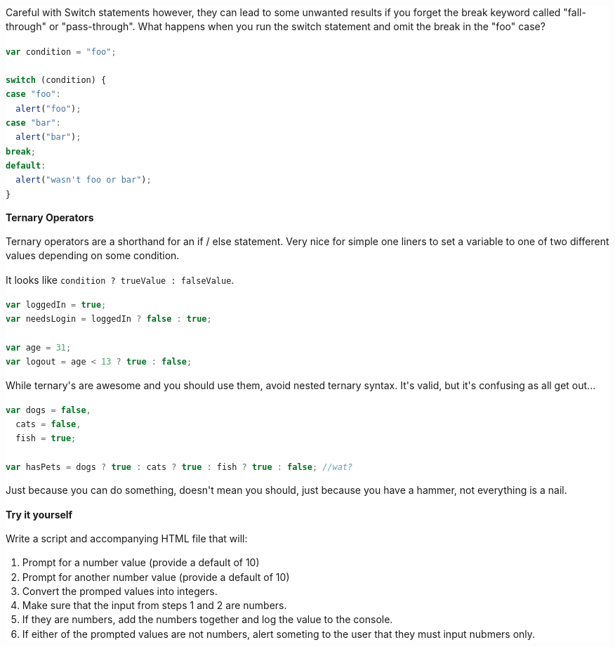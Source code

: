 Careful with Switch statements however, they can lead to some unwanted results
if you forget the break keyword called "fall-through" or "pass-through". What
happens when you run the switch statement and omit the break in the "foo" case?

```javascript
var condition = "foo";

switch (condition) {
case "foo":
  alert("foo");
case "bar":
  alert("bar");
break;
default:
  alert("wasn't foo or bar");
}
```

**Ternary Operators**

Ternary operators are a shorthand for an if / else statement.  Very nice for
simple one liners to set a variable to one of two different values depending on
some condition.

It looks like `condition ? trueValue : falseValue`.

```javascript
var loggedIn = true;
var needsLogin = loggedIn ? false : true;

var age = 31;
var logout = age < 13 ? true : false;
```

While ternary's are awesome and you should use them, avoid nested ternary
syntax.  It's valid, but it's confusing as all get out...

```javascript
var dogs = false,
  cats = false,
  fish = true;

var hasPets = dogs ? true : cats ? true : fish ? true : false; //wat?
```

Just because you can do something, doesn't mean you should, just because you
have a hammer, not everything is a nail.

**Try it yourself**

Write a script and accompanying HTML file that will:

1. Prompt for a number value (provide a default of 10)
2. Prompt for another number value (provide a default of 10)
3. Convert the promped values into integers.
4. Make sure that the input from steps 1 and 2 are numbers.
5. If they are numbers, add the numbers together and log the value to the
console.
6. If either of the prompted values are not numbers, alert someting to the
user that they must input nubmers only.




